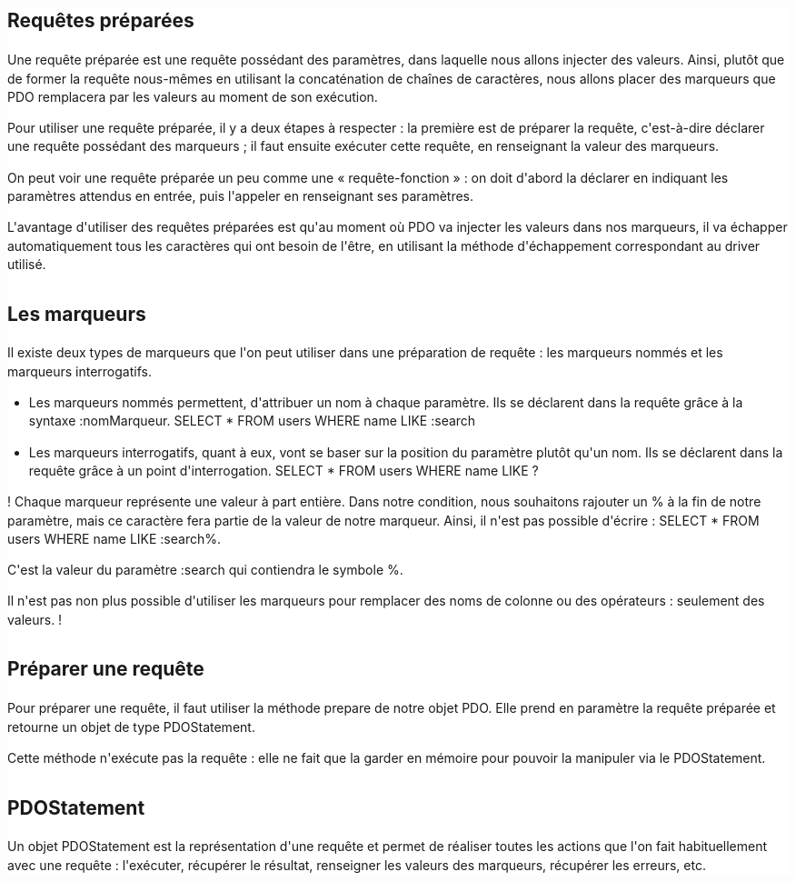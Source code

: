 ## Requêtes préparées

Une requête préparée est une requête possédant des paramètres, dans laquelle nous allons injecter des valeurs. Ainsi, plutôt que de former la requête nous-mêmes en utilisant la concaténation de chaînes de caractères, nous allons placer des marqueurs que PDO remplacera par les valeurs au moment de son exécution.

Pour utiliser une requête préparée, il y a deux étapes à respecter : la première est de préparer la requête, c'est-à-dire déclarer une requête possédant des marqueurs ; il faut ensuite exécuter cette requête, en renseignant la valeur des marqueurs.

On peut voir une requête préparée un peu comme une « requête-fonction » : on doit d'abord la déclarer en indiquant les paramètres attendus en entrée, puis l'appeler en renseignant ses paramètres.

L'avantage d'utiliser des requêtes préparées est qu'au moment où PDO va injecter les valeurs dans nos marqueurs, il va échapper automatiquement tous les caractères qui ont besoin de l'être, en utilisant la méthode d'échappement correspondant au driver utilisé.

## Les marqueurs

Il existe deux types de marqueurs que l'on peut utiliser dans une préparation de requête : les marqueurs nommés et les marqueurs interrogatifs.

- Les marqueurs nommés permettent, d'attribuer un nom à chaque paramètre. Ils se déclarent dans la requête grâce à la syntaxe :nomMarqueur. SELECT * FROM users WHERE name LIKE :search

- Les marqueurs interrogatifs, quant à eux, vont se baser sur la position du paramètre plutôt qu'un nom. Ils se déclarent dans la requête grâce à un point d'interrogation. SELECT * FROM users WHERE name LIKE ?

!
Chaque marqueur représente une valeur à part entière. Dans notre condition, nous souhaitons rajouter un % à la fin de notre paramètre, mais ce caractère fera partie de la valeur de notre marqueur. Ainsi, il n'est pas possible d'écrire : SELECT * FROM users WHERE name LIKE :search%.

C'est la valeur du paramètre :search qui contiendra le symbole %.

Il n'est pas non plus possible d'utiliser les marqueurs pour remplacer des noms de colonne ou des opérateurs : seulement des valeurs.
!

## Préparer une requête

Pour préparer une requête, il faut utiliser la méthode prepare de notre objet PDO. Elle prend en paramètre la requête préparée et retourne un objet de type PDOStatement.

Cette méthode n'exécute pas la requête : elle ne fait que la garder en mémoire pour pouvoir la manipuler via le PDOStatement.

## PDOStatement

Un objet PDOStatement est la représentation d'une requête et permet de réaliser toutes les actions que l'on fait habituellement avec une requête : l'exécuter, récupérer le résultat, renseigner les valeurs des marqueurs, récupérer les erreurs, etc.
